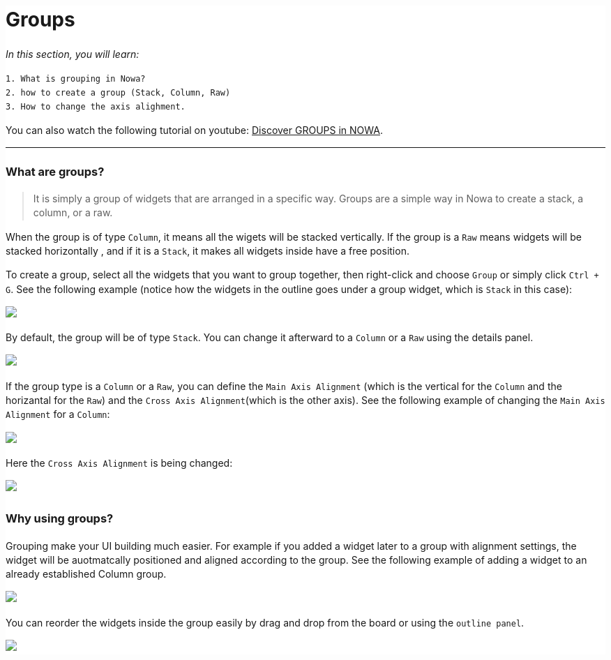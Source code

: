 # Groups
*In this section, you will learn:*
```
1. What is grouping in Nowa?
2. how to create a group (Stack, Column, Raw) 
3. How to change the axis alighment.  
```
You can also watch the following tutorial on youtube: [Discover GROUPS in NOWA](https://www.youtube.com/watch?v=g9JobVIPRlM).

---

### What are groups? 

>It is simply a group of widgets that are arranged in a specific way. Groups are a simple way in Nowa to create a stack, a column, or a raw.

When the group is of type `Column`, it means all the wigets will be stacked vertically. If the group is a `Raw` means widgets will be stacked horizontally , and if it is a `Stack`, it makes all widgets inside have a free position.

To create a group, select all the widgets that you want to group together, then right-click and choose `Group` or simply click `Ctrl + G`. See the following example (notice how the widgets in the outline goes under a group widget, which is `Stack` in this case):

<img src="/img/gifs/create_groups.gif"  width="80%" /> 

By default, the group will be of type `Stack`. You can change it afterward to a `Column` or a `Raw` using the details panel. 

<img src="/img/images/change_group_type.png" width="80%"/>

If the group type is a `Column` or a `Raw`, you can define the `Main Axis Alignment` (which is the vertical for the `Column` and the horizantal for the `Raw`) and the `Cross Axis Alignment`(which is the other axis). See the following example of changing the `Main Axis Alignment` for a `Column`:

<img src="/img/gifs/main_axis_coloum.gif"  width="80%" /> 

Here the `Cross Axis Alignment` is being changed: 

<img src="/img/gifs/cross_axis_group.gif"  width="80%" /> 


### Why using groups?

Grouping make your UI building much easier. For example if you added a widget later to a group with alignment settings, the widget will be auotmatcally positioned and aligned according to the group. See the following example of adding a widget to an already established Column group.

<img src="/img/gifs/adding_widget_group.gif"  width="80%" /> 

You can reorder the widgets inside the group easily by drag and drop from the board or using the `outline panel`. 

<img src="/img/gifs/reoder_group.gif"  width="80%" /> 
